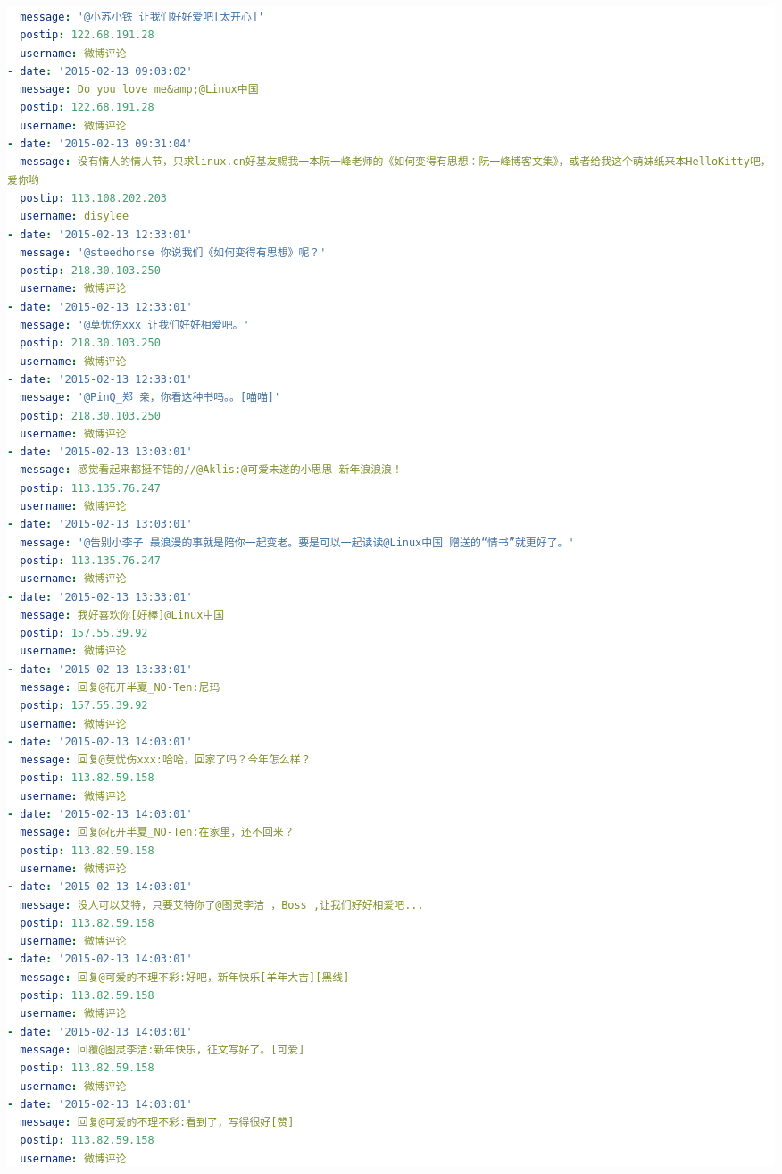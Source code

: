 ```yaml
  message: '@小苏小铁 让我们好好爱吧[太开心]'
  postip: 122.68.191.28
  username: 微博评论
- date: '2015-02-13 09:03:02'
  message: Do you love me&amp;@Linux中国
  postip: 122.68.191.28
  username: 微博评论
- date: '2015-02-13 09:31:04'
  message: 没有情人的情人节，只求linux.cn好基友赐我一本阮一峰老师的《如何变得有思想：阮一峰博客文集》，或者给我这个萌妹纸来本HelloKitty吧，爱你哟
  postip: 113.108.202.203
  username: disylee
- date: '2015-02-13 12:33:01'
  message: '@steedhorse 你说我们《如何变得有思想》呢？'
  postip: 218.30.103.250
  username: 微博评论
- date: '2015-02-13 12:33:01'
  message: '@莫忧伤xxx 让我们好好相爱吧。'
  postip: 218.30.103.250
  username: 微博评论
- date: '2015-02-13 12:33:01'
  message: '@PinQ_郑 亲，你看这种书吗。。[喵喵]'
  postip: 218.30.103.250
  username: 微博评论
- date: '2015-02-13 13:03:01'
  message: 感觉看起来都挺不错的//@Aklis:@可爱未遂的小思思 新年浪浪浪！
  postip: 113.135.76.247
  username: 微博评论
- date: '2015-02-13 13:03:01'
  message: '@告别小李子 最浪漫的事就是陪你一起变老。要是可以一起读读@Linux中国 赠送的“情书”就更好了。'
  postip: 113.135.76.247
  username: 微博评论
- date: '2015-02-13 13:33:01'
  message: 我好喜欢你[好棒]@Linux中国
  postip: 157.55.39.92
  username: 微博评论
- date: '2015-02-13 13:33:01'
  message: 回复@花开半夏_NO-Ten:尼玛
  postip: 157.55.39.92
  username: 微博评论
- date: '2015-02-13 14:03:01'
  message: 回复@莫忧伤xxx:哈哈，回家了吗？今年怎么样？
  postip: 113.82.59.158
  username: 微博评论
- date: '2015-02-13 14:03:01'
  message: 回复@花开半夏_NO-Ten:在家里，还不回来？
  postip: 113.82.59.158
  username: 微博评论
- date: '2015-02-13 14:03:01'
  message: 没人可以艾特，只要艾特你了@图灵李洁 ，Boss ,让我们好好相爱吧...
  postip: 113.82.59.158
  username: 微博评论
- date: '2015-02-13 14:03:01'
  message: 回复@可爱的不理不彩:好吧，新年快乐[羊年大吉][黑线]
  postip: 113.82.59.158
  username: 微博评论
- date: '2015-02-13 14:03:01'
  message: 回覆@图灵李洁:新年快乐，征文写好了。[可爱]
  postip: 113.82.59.158
  username: 微博评论
- date: '2015-02-13 14:03:01'
  message: 回复@可爱的不理不彩:看到了，写得很好[赞]
  postip: 113.82.59.158
  username: 微博评论
```